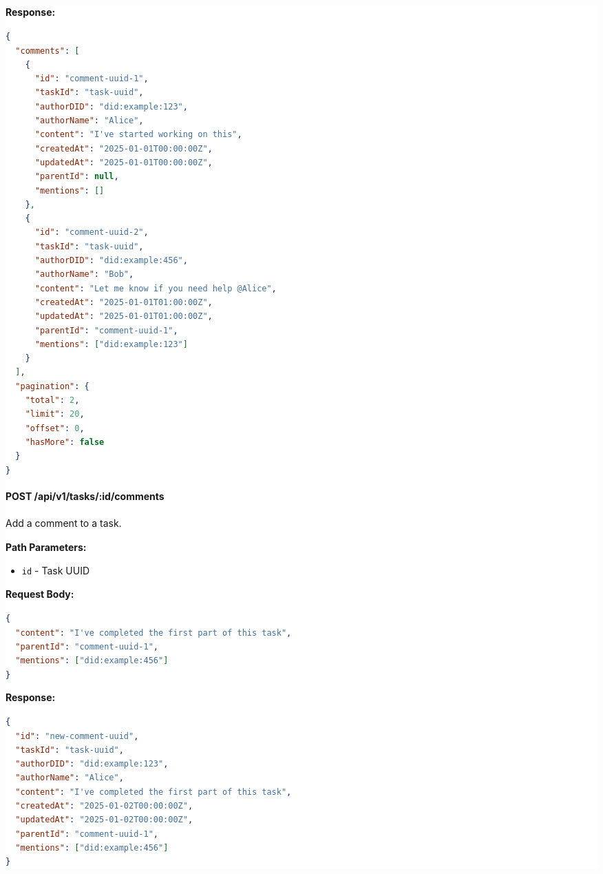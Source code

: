 **Response:**
```json
{
  "comments": [
    {
      "id": "comment-uuid-1",
      "taskId": "task-uuid",
      "authorDID": "did:example:123",
      "authorName": "Alice",
      "content": "I've started working on this",
      "createdAt": "2025-01-01T00:00:00Z",
      "updatedAt": "2025-01-01T00:00:00Z",
      "parentId": null,
      "mentions": []
    },
    {
      "id": "comment-uuid-2",
      "taskId": "task-uuid",
      "authorDID": "did:example:456",
      "authorName": "Bob",
      "content": "Let me know if you need help @Alice",
      "createdAt": "2025-01-01T01:00:00Z",
      "updatedAt": "2025-01-01T01:00:00Z",
      "parentId": "comment-uuid-1",
      "mentions": ["did:example:123"]
    }
  ],
  "pagination": {
    "total": 2,
    "limit": 20,
    "offset": 0,
    "hasMore": false
  }
}
```

#### POST /api/v1/tasks/:id/comments
Add a comment to a task.

**Path Parameters:**
- `id` - Task UUID

**Request Body:**
```json
{
  "content": "I've completed the first part of this task",
  "parentId": "comment-uuid-1",
  "mentions": ["did:example:456"]
}
```

**Response:**
```json
{
  "id": "new-comment-uuid",
  "taskId": "task-uuid",
  "authorDID": "did:example:123",
  "authorName": "Alice",
  "content": "I've completed the first part of this task",
  "createdAt": "2025-01-02T00:00:00Z",
  "updatedAt": "2025-01-02T00:00:00Z",
  "parentId": "comment-uuid-1",
  "mentions": ["did:example:456"]
}
```
